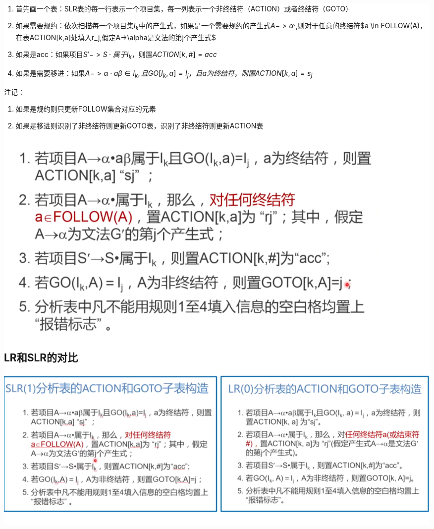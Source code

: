 1. 首先画一个表：SLR表的每一行表示一个项目集，每一列表示一个非终结符（ACTION）或者终结符（GOTO）

2. 如果需要规约：依次扫描每一个项目集$I_k$中的产生式，如果是一个需要规约的产生式$A->\alpha ·$,则对于任意的终结符$a \in FOLLOW(A)，在表ACTION[k,a]处填入r_j,假定A->\alpha是文法的第j个产生式$

3. 如果是acc：如果项目$S'->S·属于I_k$，则置$ACTION[k,\#]=acc$

4. 如果是需要移进：如果$A->\alpha·a\beta \in I_k,且GO[I_k,a]=I_j，且a为终结符，则置ACTION[k,a]=s_j$

注记：

1. 如果是规约则只更新FOLLOW集合对应的元素

2. 如果是移进则识别了非终结符则更新GOTO表，识别了非终结符则更新ACTION表

![image-20220617204208632](重点整理/image-20220617204208632.png)





## LR和SLR的对比	

![image-20220617205241336](重点整理/image-20220617205241336.png)
